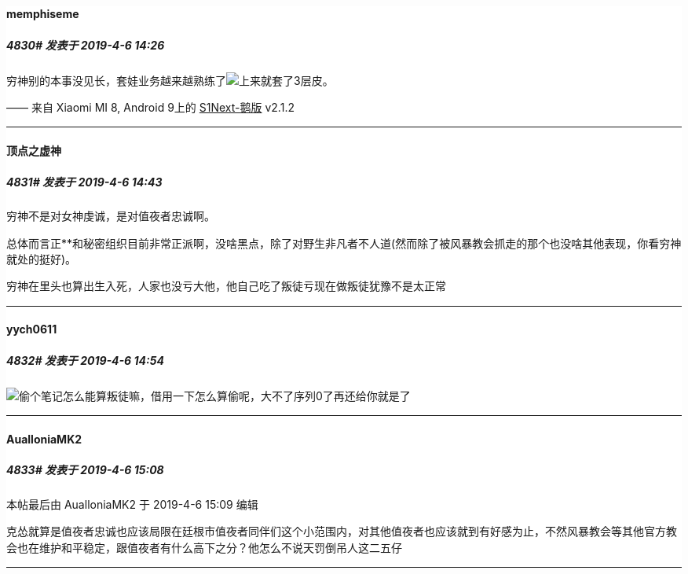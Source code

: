 ####  memphiseme  
##### 4830#       发表于 2019-4-6 14:26




穷神别的本事没见长，套娃业务越来越熟练了<img src="https://static.saraba1st.com/image/smiley/face2017/067.png" referrerpolicy="no-referrer">上来就套了3层皮。

—— 来自 Xiaomi MI 8, Android 9上的 [S1Next-鹅版](https://github.com/ykrank/S1-Next/releases) v2.1.2







*****

####  顶点之虚神  
##### 4831#       发表于 2019-4-6 14:43




穷神不是对女神虔诚，是对值夜者忠诚啊。

总体而言正**和秘密组织目前非常正派啊，没啥黑点，除了对野生非凡者不人道(然而除了被风暴教会抓走的那个也没啥其他表现，你看穷神就处的挺好)。

穷神在里头也算出生入死，人家也没亏大他，他自己吃了叛徒亏现在做叛徒犹豫不是太正常







*****

####  yych0611  
##### 4832#       发表于 2019-4-6 14:54



<img src="https://static.saraba1st.com/image/smiley/face2017/066.png" referrerpolicy="no-referrer">偷个笔记怎么能算叛徒嘛，借用一下怎么算偷呢，大不了序列0了再还给你就是了







*****

####  AualloniaMK2  
##### 4833#       发表于 2019-4-6 15:08



 本帖最后由 AualloniaMK2 于 2019-4-6 15:09 编辑 

克怂就算是值夜者忠诚也应该局限在廷根市值夜者同伴们这个小范围内，对其他值夜者也应该就到有好感为止，不然风暴教会等其他官方教会也在维护和平稳定，跟值夜者有什么高下之分？他怎么不说天罚倒吊人这二五仔







*****

